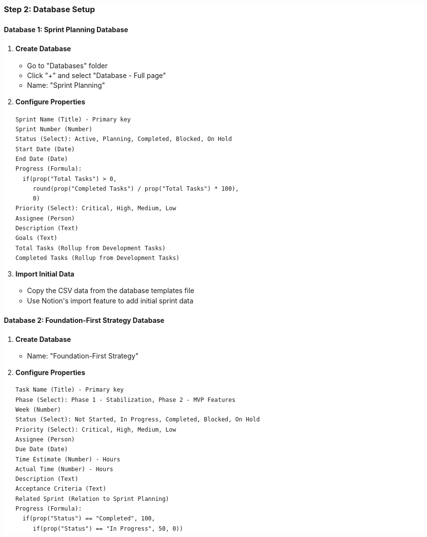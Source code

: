 ### Step 2: Database Setup

#### Database 1: Sprint Planning Database

1. **Create Database**
   - Go to "Databases" folder
   - Click "+" and select "Database - Full page"
   - Name: "Sprint Planning"

2. **Configure Properties**
   ```
   Sprint Name (Title) - Primary key
   Sprint Number (Number)
   Status (Select): Active, Planning, Completed, Blocked, On Hold
   Start Date (Date)
   End Date (Date)
   Progress (Formula): 
     if(prop("Total Tasks") > 0, 
        round(prop("Completed Tasks") / prop("Total Tasks") * 100), 
        0)
   Priority (Select): Critical, High, Medium, Low
   Assignee (Person)
   Description (Text)
   Goals (Text)
   Total Tasks (Rollup from Development Tasks)
   Completed Tasks (Rollup from Development Tasks)
   ```

3. **Import Initial Data**
   - Copy the CSV data from the database templates file
   - Use Notion's import feature to add initial sprint data

#### Database 2: Foundation-First Strategy Database

1. **Create Database**
   - Name: "Foundation-First Strategy"

2. **Configure Properties**
   ```
   Task Name (Title) - Primary key
   Phase (Select): Phase 1 - Stabilization, Phase 2 - MVP Features
   Week (Number)
   Status (Select): Not Started, In Progress, Completed, Blocked, On Hold
   Priority (Select): Critical, High, Medium, Low
   Assignee (Person)
   Due Date (Date)
   Time Estimate (Number) - Hours
   Actual Time (Number) - Hours
   Description (Text)
   Acceptance Criteria (Text)
   Related Sprint (Relation to Sprint Planning)
   Progress (Formula):
     if(prop("Status") == "Completed", 100,
        if(prop("Status") == "In Progress", 50, 0))
   ```
